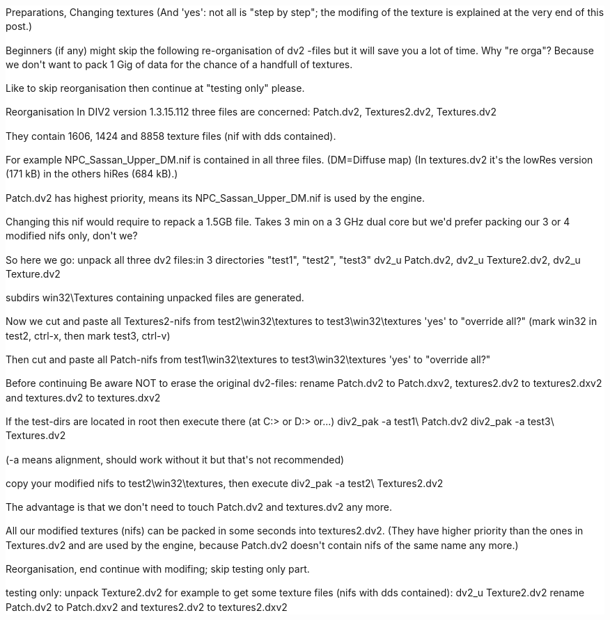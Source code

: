 
Preparations, Changing textures
(And 'yes': not all is "step by step"; the modifing of the texture is explained at the very end of this post.)

Beginners (if any) might skip the following re-organisation of dv2 -files but it will save you a lot of time.
Why "re orga"? Because we don't want to pack 1 Gig of data for the chance of a handfull of textures.

Like to skip reorganisation then continue at "testing only" please.

Reorganisation
In DIV2 version 1.3.15.112 three files are concerned: Patch.dv2, Textures2.dv2, Textures.dv2

They contain 1606, 1424 and 8858 texture files (nif with dds contained).

For example NPC_Sassan_Upper_DM.nif is contained in all three files. (DM=Diffuse map)
(In textures.dv2 it's the lowRes version (171 kB) in the  others hiRes (684 kB).)

Patch.dv2 has highest priority, means its NPC_Sassan_Upper_DM.nif is used by the engine.

Changing this nif would require to repack a 1.5GB file. Takes 3 min on a 3 GHz dual core
but we'd prefer packing our 3 or 4 modified nifs only, don't we?

So here we go: unpack all three dv2 files:in 3 directories "test1", "test2", "test3"
 dv2_u Patch.dv2,  dv2_u Texture2.dv2,  dv2_u Texture.dv2

subdirs win32\Textures containing unpacked files are generated.

Now we cut and paste all Textures2-nifs from test2\win32\textures to test3\win32\textures
'yes' to "override all?"
(mark win32 in test2, ctrl-x, then mark test3, ctrl-v)

Then cut and paste  all Patch-nifs from test1\win32\textures to test3\win32\textures
'yes' to "override all?"

Before continuing Be aware NOT to erase the original dv2-files:
rename Patch.dv2 to Patch.dxv2, textures2.dv2 to textures2.dxv2
and  textures.dv2 to textures.dxv2

If the test-dirs are located in root then execute there (at C:\> or D:\> or...)
div2_pak -a test1\  Patch.dv2
div2_pak -a test3\  Textures.dv2

(-a means alignment, should work without it but that's not recommended)

copy your modified nifs to test2\win32\textures, then execute
div2_pak -a test2\  Textures2.dv2

The advantage is that we don't need to touch Patch.dv2 and textures.dv2 any more.

All our modified textures (nifs) can be packed in some seconds into textures2.dv2.
(They have higher priority than the ones in Textures.dv2 and are used by the engine,
because Patch.dv2 doesn't contain nifs of the same name any more.)

Reorganisation, end
continue with modifing; skip testing only part.


testing only:  unpack Texture2.dv2 for example to get some texture files (nifs with dds contained):  dv2_u Texture2.dv2
rename Patch.dv2 to Patch.dxv2 and textures2.dv2 to textures2.dxv2
